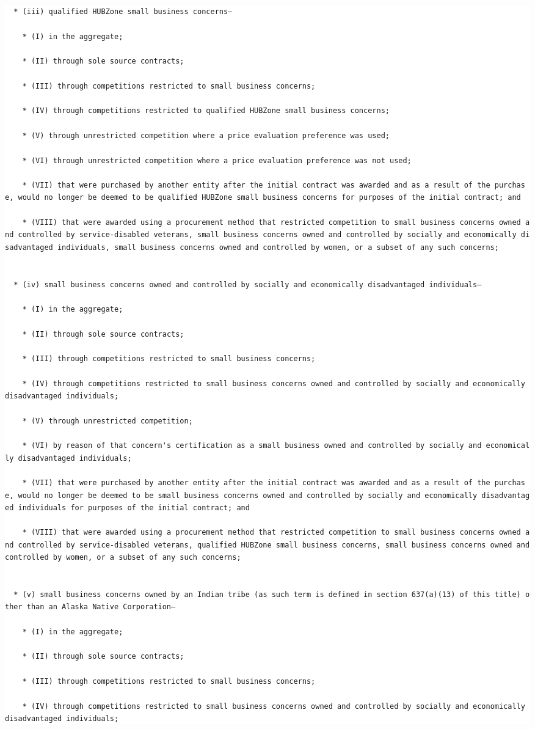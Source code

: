 
      * (iii) qualified HUBZone small business concerns—

        * (I) in the aggregate;

        * (II) through sole source contracts;

        * (III) through competitions restricted to small business concerns;

        * (IV) through competitions restricted to qualified HUBZone small business concerns;

        * (V) through unrestricted competition where a price evaluation preference was used;

        * (VI) through unrestricted competition where a price evaluation preference was not used;

        * (VII) that were purchased by another entity after the initial contract was awarded and as a result of the purchase, would no longer be deemed to be qualified HUBZone small business concerns for purposes of the initial contract; and

        * (VIII) that were awarded using a procurement method that restricted competition to small business concerns owned and controlled by service-disabled veterans, small business concerns owned and controlled by socially and economically disadvantaged individuals, small business concerns owned and controlled by women, or a subset of any such concerns;


      * (iv) small business concerns owned and controlled by socially and economically disadvantaged individuals—

        * (I) in the aggregate;

        * (II) through sole source contracts;

        * (III) through competitions restricted to small business concerns;

        * (IV) through competitions restricted to small business concerns owned and controlled by socially and economically disadvantaged individuals;

        * (V) through unrestricted competition;

        * (VI) by reason of that concern's certification as a small business owned and controlled by socially and economically disadvantaged individuals;

        * (VII) that were purchased by another entity after the initial contract was awarded and as a result of the purchase, would no longer be deemed to be small business concerns owned and controlled by socially and economically disadvantaged individuals for purposes of the initial contract; and

        * (VIII) that were awarded using a procurement method that restricted competition to small business concerns owned and controlled by service-disabled veterans, qualified HUBZone small business concerns, small business concerns owned and controlled by women, or a subset of any such concerns;


      * (v) small business concerns owned by an Indian tribe (as such term is defined in section 637(a)(13) of this title) other than an Alaska Native Corporation—

        * (I) in the aggregate;

        * (II) through sole source contracts;

        * (III) through competitions restricted to small business concerns;

        * (IV) through competitions restricted to small business concerns owned and controlled by socially and economically disadvantaged individuals;
